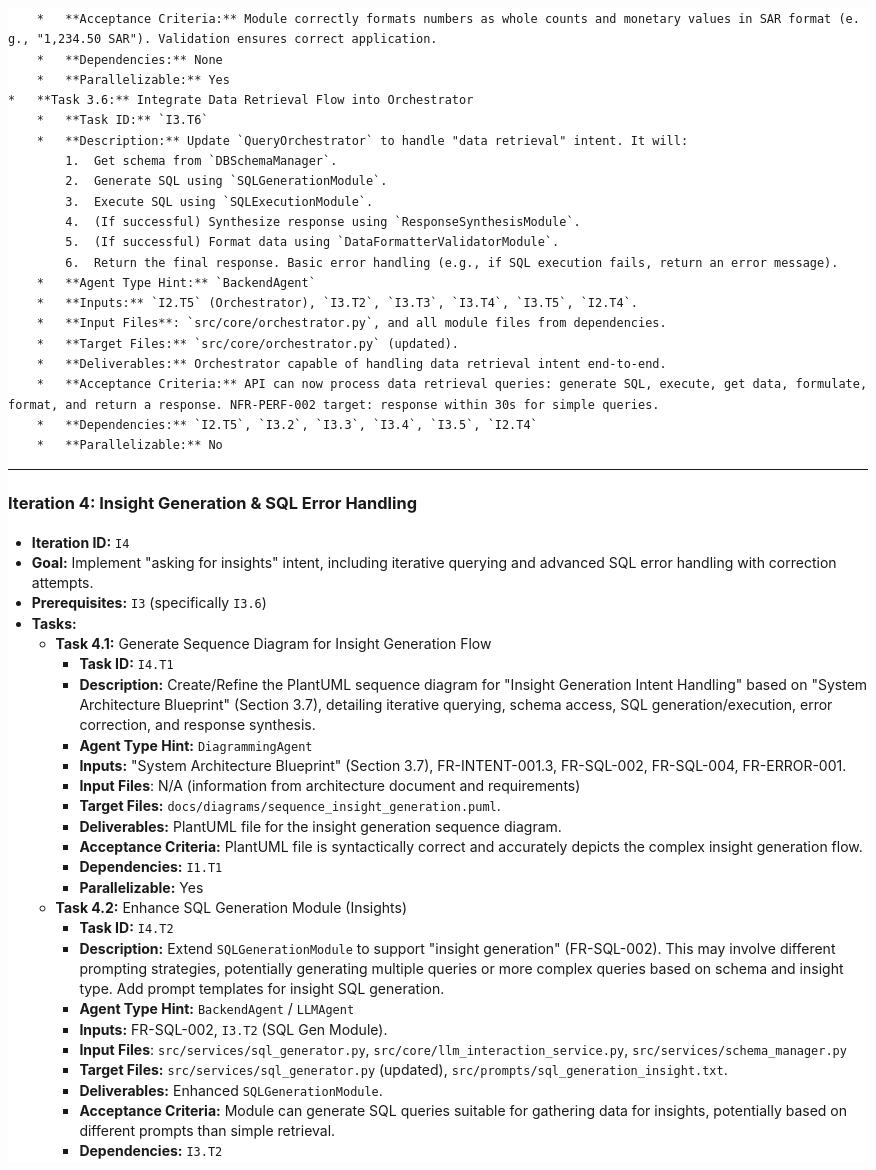         *   **Acceptance Criteria:** Module correctly formats numbers as whole counts and monetary values in SAR format (e.g., "1,234.50 SAR"). Validation ensures correct application.
        *   **Dependencies:** None
        *   **Parallelizable:** Yes
    *   **Task 3.6:** Integrate Data Retrieval Flow into Orchestrator
        *   **Task ID:** `I3.T6`
        *   **Description:** Update `QueryOrchestrator` to handle "data retrieval" intent. It will:
            1.  Get schema from `DBSchemaManager`.
            2.  Generate SQL using `SQLGenerationModule`.
            3.  Execute SQL using `SQLExecutionModule`.
            4.  (If successful) Synthesize response using `ResponseSynthesisModule`.
            5.  (If successful) Format data using `DataFormatterValidatorModule`.
            6.  Return the final response. Basic error handling (e.g., if SQL execution fails, return an error message).
        *   **Agent Type Hint:** `BackendAgent`
        *   **Inputs:** `I2.T5` (Orchestrator), `I3.T2`, `I3.T3`, `I3.T4`, `I3.T5`, `I2.T4`.
        *   **Input Files**: `src/core/orchestrator.py`, and all module files from dependencies.
        *   **Target Files:** `src/core/orchestrator.py` (updated).
        *   **Deliverables:** Orchestrator capable of handling data retrieval intent end-to-end.
        *   **Acceptance Criteria:** API can now process data retrieval queries: generate SQL, execute, get data, formulate, format, and return a response. NFR-PERF-002 target: response within 30s for simple queries.
        *   **Dependencies:** `I2.T5`, `I3.2`, `I3.3`, `I3.4`, `I3.5`, `I2.T4`
        *   **Parallelizable:** No

---

### Iteration 4: Insight Generation & SQL Error Handling

*   **Iteration ID:** `I4`
*   **Goal:** Implement "asking for insights" intent, including iterative querying and advanced SQL error handling with correction attempts.
*   **Prerequisites:** `I3` (specifically `I3.6`)
*   **Tasks:**
    *   **Task 4.1:** Generate Sequence Diagram for Insight Generation Flow
        *   **Task ID:** `I4.T1`
        *   **Description:** Create/Refine the PlantUML sequence diagram for "Insight Generation Intent Handling" based on "System Architecture Blueprint" (Section 3.7), detailing iterative querying, schema access, SQL generation/execution, error correction, and response synthesis.
        *   **Agent Type Hint:** `DiagrammingAgent`
        *   **Inputs:** "System Architecture Blueprint" (Section 3.7), FR-INTENT-001.3, FR-SQL-002, FR-SQL-004, FR-ERROR-001.
        *   **Input Files**: N/A (information from architecture document and requirements)
        *   **Target Files:** `docs/diagrams/sequence_insight_generation.puml`.
        *   **Deliverables:** PlantUML file for the insight generation sequence diagram.
        *   **Acceptance Criteria:** PlantUML file is syntactically correct and accurately depicts the complex insight generation flow.
        *   **Dependencies:** `I1.T1`
        *   **Parallelizable:** Yes
    *   **Task 4.2:** Enhance SQL Generation Module (Insights)
        *   **Task ID:** `I4.T2`
        *   **Description:** Extend `SQLGenerationModule` to support "insight generation" (FR-SQL-002). This may involve different prompting strategies, potentially generating multiple queries or more complex queries based on schema and insight type. Add prompt templates for insight SQL generation.
        *   **Agent Type Hint:** `BackendAgent` / `LLMAgent`
        *   **Inputs:** FR-SQL-002, `I3.T2` (SQL Gen Module).
        *   **Input Files**: `src/services/sql_generator.py`, `src/core/llm_interaction_service.py`, `src/services/schema_manager.py`
        *   **Target Files:** `src/services/sql_generator.py` (updated), `src/prompts/sql_generation_insight.txt`.
        *   **Deliverables:** Enhanced `SQLGenerationModule`.
        *   **Acceptance Criteria:** Module can generate SQL queries suitable for gathering data for insights, potentially based on different prompts than simple retrieval.
        *   **Dependencies:** `I3.T2`